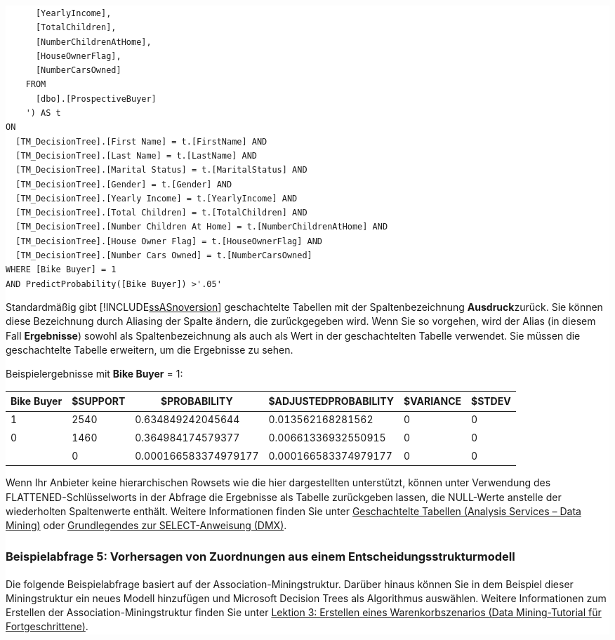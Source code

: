 ```  
      [YearlyIncome],  
      [TotalChildren],  
      [NumberChildrenAtHome],  
      [HouseOwnerFlag],  
      [NumberCarsOwned]  
    FROM  
      [dbo].[ProspectiveBuyer]  
    ') AS t  
ON  
  [TM_DecisionTree].[First Name] = t.[FirstName] AND  
  [TM_DecisionTree].[Last Name] = t.[LastName] AND  
  [TM_DecisionTree].[Marital Status] = t.[MaritalStatus] AND  
  [TM_DecisionTree].[Gender] = t.[Gender] AND  
  [TM_DecisionTree].[Yearly Income] = t.[YearlyIncome] AND  
  [TM_DecisionTree].[Total Children] = t.[TotalChildren] AND  
  [TM_DecisionTree].[Number Children At Home] = t.[NumberChildrenAtHome] AND  
  [TM_DecisionTree].[House Owner Flag] = t.[HouseOwnerFlag] AND  
  [TM_DecisionTree].[Number Cars Owned] = t.[NumberCarsOwned]  
WHERE [Bike Buyer] = 1  
AND PredictProbability([Bike Buyer]) >'.05'  
```  
  
 Standardmäßig gibt [!INCLUDE[ssASnoversion](../../includes/ssasnoversion-md.md)] geschachtelte Tabellen mit der Spaltenbezeichnung **Ausdruck**zurück. Sie können diese Bezeichnung durch Aliasing der Spalte ändern, die zurückgegeben wird. Wenn Sie so vorgehen, wird der Alias (in diesem Fall **Ergebnisse**) sowohl als Spaltenbezeichnung als auch als Wert in der geschachtelten Tabelle verwendet. Sie müssen die geschachtelte Tabelle erweitern, um die Ergebnisse zu sehen.  
  
 Beispielergebnisse mit **Bike Buyer** = 1:  
  
|Bike Buyer|$SUPPORT|$PROBABILITY|$ADJUSTEDPROBABILITY|$VARIANCE|$STDEV|  
|----------------|--------------|------------------|--------------------------|---------------|------------|  
|1|2540|0.634849242045644|0.013562168281562|0|0|  
|0|1460|0.364984174579377|0.00661336932550915|0|0|  
||0|0.000166583374979177|0.000166583374979177|0|0|  
  
 Wenn Ihr Anbieter keine hierarchischen Rowsets wie die hier dargestellten unterstützt, können unter Verwendung des FLATTENED-Schlüsselworts in der Abfrage die Ergebnisse als Tabelle zurückgeben lassen, die NULL-Werte anstelle der wiederholten Spaltenwerte enthält. Weitere Informationen finden Sie unter [Geschachtelte Tabellen &#40;Analysis Services – Data Mining&#41;](../../analysis-services/data-mining/nested-tables-analysis-services-data-mining.md) oder [Grundlegendes zur SELECT-Anweisung (DMX)](../../dmx/understanding-the-dmx-select-statement.md).  
  
###  <a name="bkmk_Query5"></a> Beispielabfrage 5: Vorhersagen von Zuordnungen aus einem Entscheidungsstrukturmodell  
 Die folgende Beispielabfrage basiert auf der Association-Miningstruktur. Darüber hinaus können Sie in dem Beispiel dieser Miningstruktur ein neues Modell hinzufügen und Microsoft Decision Trees als Algorithmus auswählen. Weitere Informationen zum Erstellen der Association-Miningstruktur finden Sie unter [Lektion 3: Erstellen eines Warenkorbszenarios &#40;Data Mining-Tutorial für Fortgeschrittene&#41;](http://msdn.microsoft.com/library/651eef38-772e-4d97-af51-075b1b27fc5a).  
  